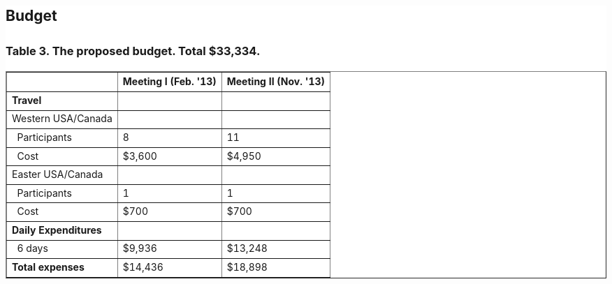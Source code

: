 
## Budget
### Table 3. The proposed budget. Total $33,334.
<table border="1">
	<tr>
		<th> </th>
		<th>Meeting I (Feb. '13)</th>
		<th>Meeting II (Nov. '13)</th>
	</tr>
	<tr>
		<td><b>Travel</b></td>
		<td> </td>
		<td> </td>
	</tr>
	<tr>
		<td>Western USA/Canada</td>
		<td> </td>
		<td> </td>
	</tr>
	<tr>
		<td>&nbsp;&nbsp;Participants</td>
		<td>8</td>
		<td>11</td>
	</tr>
	<tr>
		<td>&nbsp;&nbsp;Cost</td>
		<td>$3,600</td>
		<td>$4,950</td>
	</tr>
	<tr>
		<td>Easter USA/Canada</td>
		<td> </td>
		<td> </td>
	</tr>
	<tr>
		<td>&nbsp;&nbsp;Participants</td>
		<td>1</td>
		<td>1</td>
	</tr>
	<tr>
		<td>&nbsp;&nbsp;Cost</td>
		<td>$700</td>
		<td>$700</td>
	</tr>
	<tr>
		<td><b>Daily Expenditures</b></td>
		<td> </td>
		<td> </td>
	</tr>
	<tr>
		<td>&nbsp;&nbsp;6 days</td>
		<td>$9,936</td>
		<td>$13,248</td>
	</tr>
	<tr>
		<td><b>Total expenses</b></td>
		<td>$14,436</td>
		<td>$18,898</td>
	</tr>
</table>
